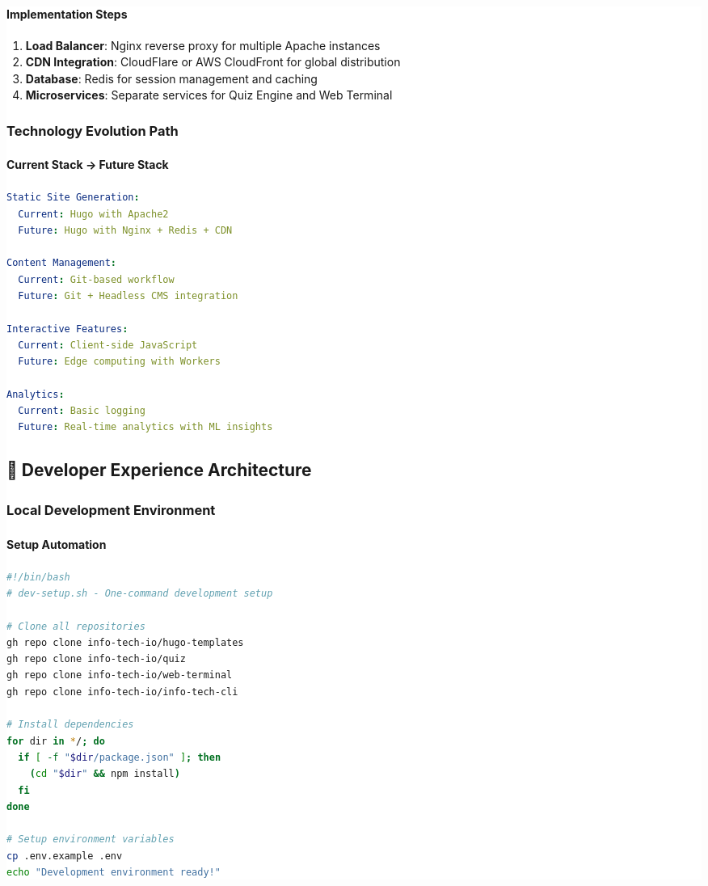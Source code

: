 #### Implementation Steps
1. **Load Balancer**: Nginx reverse proxy for multiple Apache instances
2. **CDN Integration**: CloudFlare or AWS CloudFront for global distribution
3. **Database**: Redis for session management and caching
4. **Microservices**: Separate services for Quiz Engine and Web Terminal

### Technology Evolution Path

#### Current Stack → Future Stack
```yaml
Static Site Generation:
  Current: Hugo with Apache2
  Future: Hugo with Nginx + Redis + CDN

Content Management:
  Current: Git-based workflow
  Future: Git + Headless CMS integration

Interactive Features:
  Current: Client-side JavaScript
  Future: Edge computing with Workers

Analytics:
  Current: Basic logging
  Future: Real-time analytics with ML insights
```

## 🔧 Developer Experience Architecture

### Local Development Environment

#### Setup Automation
```bash
#!/bin/bash
# dev-setup.sh - One-command development setup

# Clone all repositories
gh repo clone info-tech-io/hugo-templates
gh repo clone info-tech-io/quiz
gh repo clone info-tech-io/web-terminal
gh repo clone info-tech-io/info-tech-cli

# Install dependencies
for dir in */; do
  if [ -f "$dir/package.json" ]; then
    (cd "$dir" && npm install)
  fi
done

# Setup environment variables
cp .env.example .env
echo "Development environment ready!"
```
